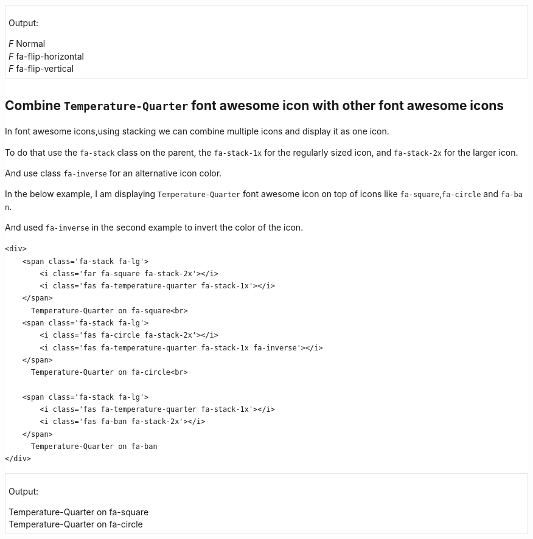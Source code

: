 <div style='border:1px solid rgba(0,0,0,.1);margin-bottom:10px;padding:5px;'>
<p>Output:</p>


<div>
<i class='fas fa-temperature-quarter fa-3x'>F</i> Normal <br>
<i class='fas fa-temperature-quarter fa-flip-horizontal fa-3x'>F</i> fa-flip-horizontal<br>
<i class='fas fa-temperature-quarter fa-flip-vertical fa-3x'>F</i> fa-flip-vertical<br>
</div>
</div>

## Combine `Temperature-Quarter` font awesome icon with other font awesome icons

In font awesome icons,using stacking we can combine multiple icons and display it as one icon.

To do that use the `fa-stack` class on the parent, the `fa-stack-1x` for the regularly sized icon, and `fa-stack-2x` for the larger icon.

And use class `fa-inverse` for an alternative icon color. 

In the below example, I am displaying `Temperature-Quarter` font awesome icon on top of icons like `fa-square`,`fa-circle` and `fa-ban`.

And used `fa-inverse` in the second example to invert the color of the icon.
```
<div>
    <span class='fa-stack fa-lg'>
        <i class='far fa-square fa-stack-2x'></i>
        <i class='fas fa-temperature-quarter fa-stack-1x'></i>
    </span>
      Temperature-Quarter on fa-square<br>
    <span class='fa-stack fa-lg'>
        <i class='fas fa-circle fa-stack-2x'></i>
        <i class='fas fa-temperature-quarter fa-stack-1x fa-inverse'></i>
    </span>
      Temperature-Quarter on fa-circle<br>

    <span class='fa-stack fa-lg'>
        <i class='fas fa-temperature-quarter fa-stack-1x'></i>
        <i class='fas fa-ban fa-stack-2x'></i>
    </span>
      Temperature-Quarter on fa-ban
</div>
```

<div style='border:1px solid rgba(0,0,0,.1);margin-bottom:10px;padding:5px;'>
<p>Output:</p>


<div>
    <span class='fa-stack fa-lg'>
        <i class='far fa-square fa-stack-2x'></i>
        <i class='fas fa-temperature-quarter fa-stack-1x'></i>
    </span>
      Temperature-Quarter on fa-square<br>
    <span class='fa-stack fa-lg'>
        <i class='fas fa-circle fa-stack-2x'></i>
        <i class='fas fa-temperature-quarter fa-stack-1x fa-inverse'></i>
    </span>
      Temperature-Quarter on fa-circle<br>
